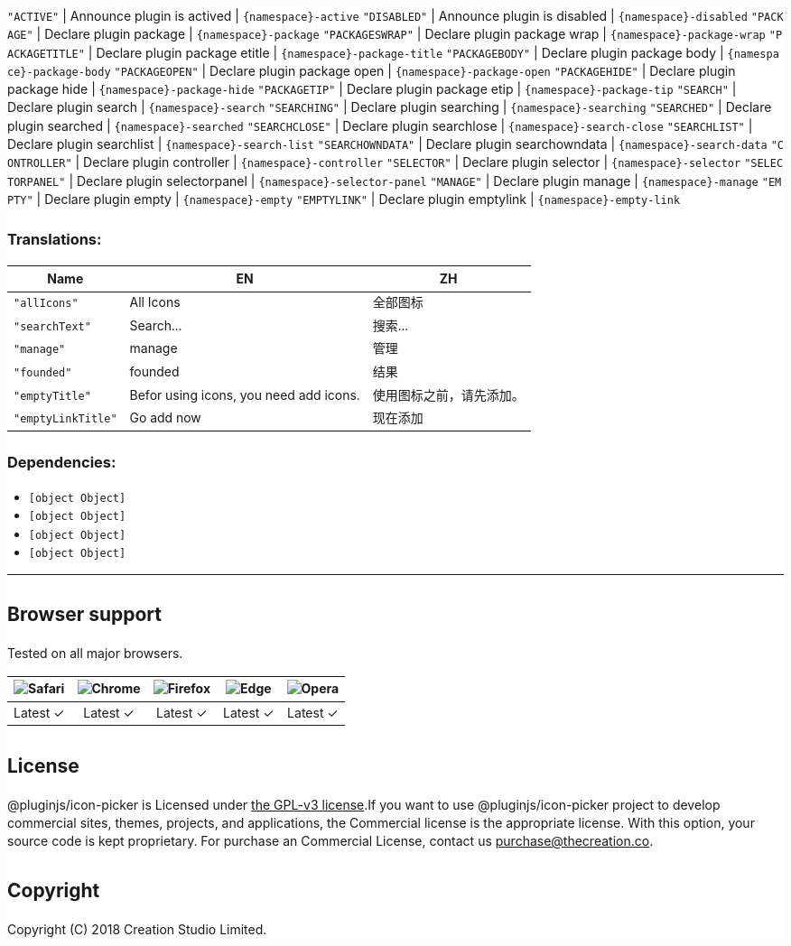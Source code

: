 `"ACTIVE"` | Announce plugin is actived | `{namespace}-active`
`"DISABLED"` | Announce plugin is disabled | `{namespace}-disabled`
`"PACKAGE"` | Declare plugin package | `{namespace}-package`
`"PACKAGESWRAP"` | Declare plugin package wrap | `{namespace}-package-wrap`
`"PACKAGETITLE"` | Declare plugin package etitle | `{namespace}-package-title`
`"PACKAGEBODY"` | Declare plugin package body | `{namespace}-package-body`
`"PACKAGEOPEN"` | Declare plugin package open | `{namespace}-package-open`
`"PACKAGEHIDE"` | Declare plugin package hide | `{namespace}-package-hide`
`"PACKAGETIP"` | Declare plugin package etip | `{namespace}-package-tip`
`"SEARCH"` | Declare plugin search | `{namespace}-search`
`"SEARCHING"` | Declare plugin searching | `{namespace}-searching`
`"SEARCHED"` | Declare plugin searched | `{namespace}-searched`
`"SEARCHCLOSE"` | Declare plugin searchlose | `{namespace}-search-close`
`"SEARCHLIST"` | Declare plugin searchlist | `{namespace}-search-list`
`"SEARCHOWNDATA"` | Declare plugin searchowndata | `{namespace}-search-data`
`"CONTROLLER"` | Declare plugin controller | `{namespace}-controller`
`"SELECTOR"` | Declare plugin selector | `{namespace}-selector`
`"SELECTORPANEL"` | Declare plugin selectorpanel | `{namespace}-selector-panel`
`"MANAGE"` | Declare plugin manage | `{namespace}-manage`
`"EMPTY"` | Declare plugin empty | `{namespace}-empty`
`"EMPTYLINK"` | Declare plugin emptylink | `{namespace}-empty-link`


### Translations:
Name | EN | ZH
-----|------|-------
`"allIcons"` | All Icons | 全部图标
`"searchText"` | Search... | 搜索...
`"manage"` | manage | 管理
`"founded"` | founded | 结果
`"emptyTitle"` | Befor using icons, you need add icons.  | 使用图标之前，请先添加。
`"emptyLinkTitle"` | Go add now | 现在添加


### Dependencies:
- `[object Object]`
- `[object Object]`
- `[object Object]`
- `[object Object]`

---

## Browser support

Tested on all major browsers.

| <img src="https://raw.githubusercontent.com/alrra/browser-logos/master/src/safari/safari_32x32.png" alt="Safari"> | <img src="https://raw.githubusercontent.com/alrra/browser-logos/master/src/chrome/chrome_32x32.png" alt="Chrome"> | <img src="https://raw.githubusercontent.com/alrra/browser-logos/master/src/firefox/firefox_32x32.png" alt="Firefox"> | <img src="https://raw.githubusercontent.com/alrra/browser-logos/master/src/edge/edge_32x32.png" alt="Edge"> | <img src="https://raw.githubusercontent.com/alrra/browser-logos/master/src/opera/opera_32x32.png" alt="Opera"> |
|:--:|:--:|:--:|:--:|:--:|
| Latest ✓ | Latest ✓ | Latest ✓ | Latest ✓ | Latest ✓ |

## License
@pluginjs/icon-picker is Licensed under [the GPL-v3 license](LICENSE).If you want to use @pluginjs/icon-picker project to develop commercial sites, themes, projects, and applications, the Commercial license is the appropriate license. With this option, your source code is kept proprietary. For purchase an Commercial License, contact us purchase@thecreation.co.

## Copyright
Copyright (C) 2018 Creation Studio Limited.